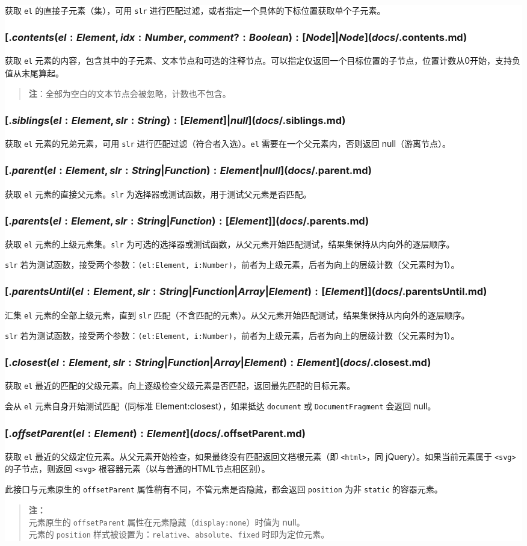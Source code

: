 获取 `el` 的直接子元素（集），可用 `slr` 进行匹配过滤，或者指定一个具体的下标位置获取单个子元素。


### [$.contents( el: Element, idx: Number, comment?: Boolean ): [Node] | Node](docs/$.contents.md)

获取 `el` 元素的内容，包含其中的子元素、文本节点和可选的注释节点。可以指定仅返回一个目标位置的子节点，位置计数从0开始，支持负值从末尾算起。

> **注**：全部为空白的文本节点会被忽略，计数也不包含。


### [$.siblings( el: Element, slr: String ): [Element] | null](docs/$.siblings.md)

获取 `el` 元素的兄弟元素，可用 `slr` 进行匹配过滤（符合者入选）。`el` 需要在一个父元素内，否则返回 null（游离节点）。


### [$.parent( el: Element, slr: String | Function ): Element | null](docs/$.parent.md)

获取 `el` 元素的直接父元素。`slr` 为选择器或测试函数，用于测试父元素是否匹配。


### [$.parents( el: Element, slr: String | Function ): [Element]](docs/$.parents.md)

获取 `el` 元素的上级元素集。`slr` 为可选的选择器或测试函数，从父元素开始匹配测试，结果集保持从内向外的逐层顺序。

`slr` 若为测试函数，接受两个参数：`(el:Element, i:Number)`，前者为上级元素，后者为向上的层级计数（父元素时为1）。


### [$.parentsUntil( el: Element, slr: String | Function | Array | Element ): [Element]](docs/$.parentsUntil.md)

汇集 `el` 元素的全部上级元素，直到 `slr` 匹配（不含匹配的元素）。从父元素开始匹配测试，结果集保持从内向外的逐层顺序。

`slr` 若为测试函数，接受两个参数：`(el:Element, i:Number)`，前者为上级元素，后者为向上的层级计数（父元素时为1）。


### [$.closest( el: Element, slr: String | Function | Array | Element ): Element](docs/$.closest.md)

获取 `el` 最近的匹配的父级元素。向上逐级检查父级元素是否匹配，返回最先匹配的目标元素。

会从 `el` 元素自身开始测试匹配（同标准 Element:closest），如果抵达 `document` 或 `DocumentFragment` 会返回 null。


### [$.offsetParent( el: Element ): Element](docs/$.offsetParent.md)

获取 `el` 最近的父级定位元素。从父元素开始检查，如果最终没有匹配返回文档根元素（即 `<html>`，同 jQuery）。如果当前元素属于 `<svg>` 的子节点，则返回 `<svg>` 根容器元素（以与普通的HTML节点相区别）。

此接口与元素原生的 `offsetParent` 属性稍有不同，不管元素是否隐藏，都会返回 `position` 为非 `static` 的容器元素。

> **注：**<br>
> 元素原生的 `offsetParent` 属性在元素隐藏（`display:none`）时值为 null。<br>
> 元素的 `position` 样式被设置为：`relative`、`absolute`、`fixed` 时即为定位元素。<br>
